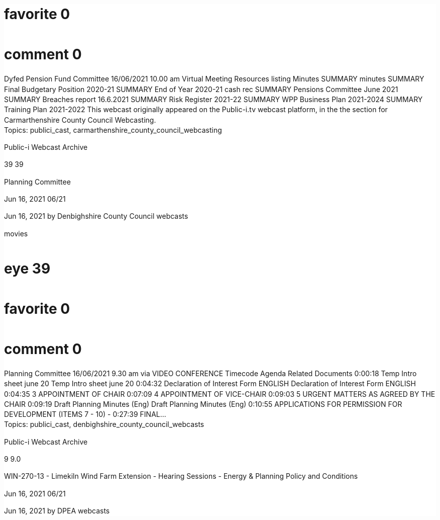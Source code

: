 <span class="iconochive-favorite" aria-hidden="true"></span><span class="sr-only">favorite</span> 0
===================================================================================================

<span class="iconochive-comment" aria-hidden="true"></span><span class="sr-only">comment</span> 0
=================================================================================================

Dyfed Pension Fund Committee 16/06/2021 10.00 am Virtual Meeting Resources listing Minutes SUMMARY minutes SUMMARY Final Budgetary Position 2020-21 SUMMARY End of Year 2020-21 cash rec SUMMARY Pensions Committee June 2021 SUMMARY Breaches report 16.6.2021 SUMMARY Risk Register 2021-22 SUMMARY WPP Business Plan 2021-2024 SUMMARY Training Plan 2021-2022 This webcast originally appeared on the Public-i.tv webcast platform, in the the section for Carmarthenshire County Council Webcasting.  
Topics: publici\_cast, carmarthenshire\_county\_council\_webcasting  

<a href="/details/public-i-webcast-archive" class="stealth"></a>

Public-i Webcast Archive

39 39

[](/details/publici_cast_denbighshire_576238 "Planning Committee")

Planning Committee

Jun 16, 2021 06/21

<span class="hidden-lists">Jun 16, 2021</span> <span class="hidden">by</span> <span class="byv hidden-tiles" title="Denbighshire County Council webcasts">Denbighshire County Council webcasts</span>

<span class="iconochive-movies" aria-hidden="true"></span><span class="sr-only">movies</span>

<span class="iconochive-eye" aria-hidden="true"></span><span class="sr-only">eye</span> 39
==========================================================================================

<span class="iconochive-favorite" aria-hidden="true"></span><span class="sr-only">favorite</span> 0
===================================================================================================

<span class="iconochive-comment" aria-hidden="true"></span><span class="sr-only">comment</span> 0
=================================================================================================

Planning Committee 16/06/2021 9.30 am via VIDEO CONFERENCE Timecode Agenda Related Documents 0:00:18 Temp Intro sheet june 20 Temp Intro sheet june 20 0:04:32 Declaration of Interest Form ENGLISH Declaration of Interest Form ENGLISH 0:04:35 3 APPOINTMENT OF CHAIR 0:07:09 4 APPOINTMENT OF VICE-CHAIR 0:09:03 5 URGENT MATTERS AS AGREED BY THE CHAIR 0:09:19 Draft Planning Minutes (Eng) Draft Planning Minutes (Eng) 0:10:55 APPLICATIONS FOR PERMISSION FOR DEVELOPMENT (ITEMS 7 - 10) - 0:27:39 FINAL...  
Topics: publici\_cast, denbighshire\_county\_council\_webcasts  

<a href="/details/public-i-webcast-archive" class="stealth"></a>

Public-i Webcast Archive

9 9.0

[](/details/publici_cast_dpea_574434 "WIN-270-13 - Limekiln Wind Farm Extension - Hearing Sessions - Energy & Planning Policy and Conditions")

WIN-270-13 - Limekiln Wind Farm Extension - Hearing Sessions - Energy & Planning Policy and Conditions

Jun 16, 2021 06/21

<span class="hidden-lists">Jun 16, 2021</span> <span class="hidden">by</span> <span class="byv hidden-tiles" title="DPEA webcasts">DPEA webcasts</span>
